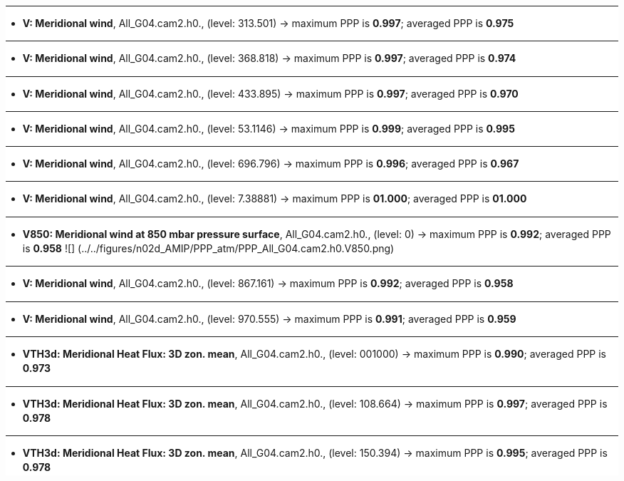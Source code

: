------ 
 
  * __V: Meridional wind__, All_G04.cam2.h0., (level: 313.501) -> maximum PPP is __0.997__; averaged PPP is __0.975__ 
 
------ 
 
  * __V: Meridional wind__, All_G04.cam2.h0., (level: 368.818) -> maximum PPP is __0.997__; averaged PPP is __0.974__ 
 
------ 
 
  * __V: Meridional wind__, All_G04.cam2.h0., (level: 433.895) -> maximum PPP is __0.997__; averaged PPP is __0.970__ 
 
------ 
 
  * __V: Meridional wind__, All_G04.cam2.h0., (level: 53.1146) -> maximum PPP is __0.999__; averaged PPP is __0.995__ 
 
------ 
 
  * __V: Meridional wind__, All_G04.cam2.h0., (level: 696.796) -> maximum PPP is __0.996__; averaged PPP is __0.967__ 
 
------ 
 
  * __V: Meridional wind__, All_G04.cam2.h0., (level: 7.38881) -> maximum PPP is __01.000__; averaged PPP is __01.000__ 
 
------ 
 
  * __V850: Meridional wind at 850 mbar pressure surface__, All_G04.cam2.h0., (level: 0) -> maximum PPP is __0.992__; averaged PPP is __0.958__  ![] (../../figures/n02d_AMIP/PPP_atm/PPP_All_G04.cam2.h0.V850.png)
 
------ 
 
  * __V: Meridional wind__, All_G04.cam2.h0., (level: 867.161) -> maximum PPP is __0.992__; averaged PPP is __0.958__ 
 
------ 
 
  * __V: Meridional wind__, All_G04.cam2.h0., (level: 970.555) -> maximum PPP is __0.991__; averaged PPP is __0.959__ 
 
------ 
 
  * __VTH3d: Meridional Heat Flux: 3D zon. mean__, All_G04.cam2.h0., (level: 001000) -> maximum PPP is __0.990__; averaged PPP is __0.973__ 
 
------ 
 
  * __VTH3d: Meridional Heat Flux: 3D zon. mean__, All_G04.cam2.h0., (level: 108.664) -> maximum PPP is __0.997__; averaged PPP is __0.978__ 
 
------ 
 
  * __VTH3d: Meridional Heat Flux: 3D zon. mean__, All_G04.cam2.h0., (level: 150.394) -> maximum PPP is __0.995__; averaged PPP is __0.978__ 
 
